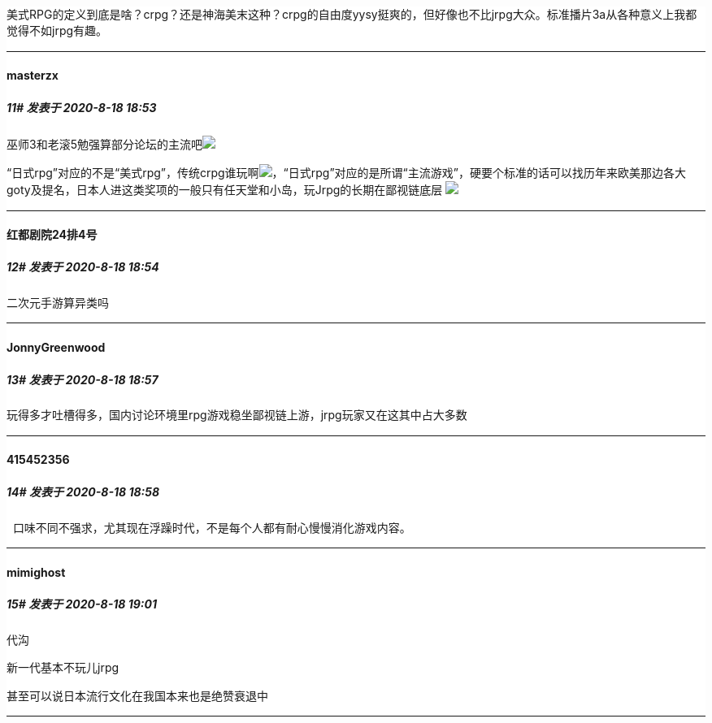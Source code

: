 
美式RPG的定义到底是啥？crpg？还是神海美末这种？crpg的自由度yysy挺爽的，但好像也不比jrpg大众。标准播片3a从各种意义上我都觉得不如jrpg有趣。


-----

####  masterzx  
##### 11#       发表于 2020-8-18 18:53


巫师3和老滚5勉强算部分论坛的主流吧<img src="https://static.saraba1st.com/image/smiley/face2017/037.png" referrerpolicy="no-referrer">


“日式rpg”对应的不是“美式rpg”，传统crpg谁玩啊<img src="https://static.saraba1st.com/image/smiley/face2017/044.png" referrerpolicy="no-referrer">，“日式rpg”对应的是所谓“主流游戏”，硬要个标准的话可以找历年来欧美那边各大goty及提名，日本人进这类奖项的一般只有任天堂和小岛，玩Jrpg的长期在鄙视链底层
<img src="https://file1.a9vg.com/data/attachment/forum/201904/05/193635fad4ffojxaf1j4d6.jpg" referrerpolicy="no-referrer">


-----

####  红都剧院24排4号  
##### 12#       发表于 2020-8-18 18:54


二次元手游算异类吗


-----

####  JonnyGreenwood  
##### 13#       发表于 2020-8-18 18:57


玩得多才吐槽得多，国内讨论环境里rpg游戏稳坐鄙视链上游，jrpg玩家又在这其中占大多数


-----

####  415452356  
##### 14#       发表于 2020-8-18 18:58


  口味不同不强求，尤其现在浮躁时代，不是每个人都有耐心慢慢消化游戏内容。


-----

####  mimighost  
##### 15#       发表于 2020-8-18 19:01


代沟


新一代基本不玩儿jrpg


甚至可以说日本流行文化在我国本来也是绝赞衰退中


-----
